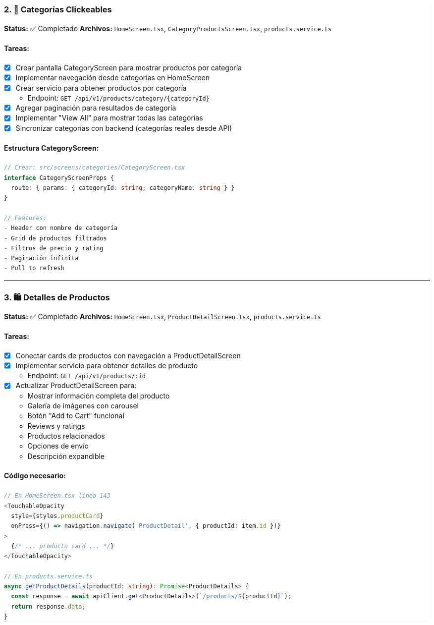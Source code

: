 
### 2. 📂 Categorías Clickeables
**Status:** ✅ Completado
**Archivos:** `HomeScreen.tsx`, `CategoryProductsScreen.tsx`, `products.service.ts`

#### Tareas:
- [x] Crear pantalla CategoryScreen para mostrar productos por categoría
- [x] Implementar navegación desde categorías en HomeScreen
- [x] Crear servicio para obtener productos por categoría
  - Endpoint: `GET /api/v1/products/category/{categoryId}`
- [x] Agregar paginación para resultados de categoría
- [x] Implementar "View All" para mostrar todas las categorías
- [x] Sincronizar categorías con backend (categorías reales desde API)

#### Estructura CategoryScreen:
```typescript
// Crear: src/screens/categories/CategoryScreen.tsx
interface CategoryScreenProps {
  route: { params: { categoryId: string; categoryName: string } }
}

// Features:
- Header con nombre de categoría
- Grid de productos filtrados
- Filtros de precio y rating
- Paginación infinita
- Pull to refresh
```

---

### 3. 🛍️ Detalles de Productos
**Status:** ✅ Completado
**Archivos:** `HomeScreen.tsx`, `ProductDetailScreen.tsx`, `products.service.ts`

#### Tareas:
- [x] Conectar cards de productos con navegación a ProductDetailScreen
- [x] Implementar servicio para obtener detalles de producto
  - Endpoint: `GET /api/v1/products/:id`
- [x] Actualizar ProductDetailScreen para:
  - Mostrar información completa del producto
  - Galería de imágenes con carousel
  - Botón "Add to Cart" funcional
  - Reviews y ratings
  - Productos relacionados
  - Opciones de envío
  - Descripción expandible

#### Código necesario:
```typescript
// En HomeScreen.tsx línea 143
<TouchableOpacity
  style={styles.productCard}
  onPress={() => navigation.navigate('ProductDetail', { productId: item.id })}
>
  {/* ... producto card ... */}
</TouchableOpacity>

// En products.service.ts
async getProductDetails(productId: string): Promise<ProductDetails> {
  const response = await apiClient.get<ProductDetails>(`/products/${productId}`);
  return response.data;
}
```
